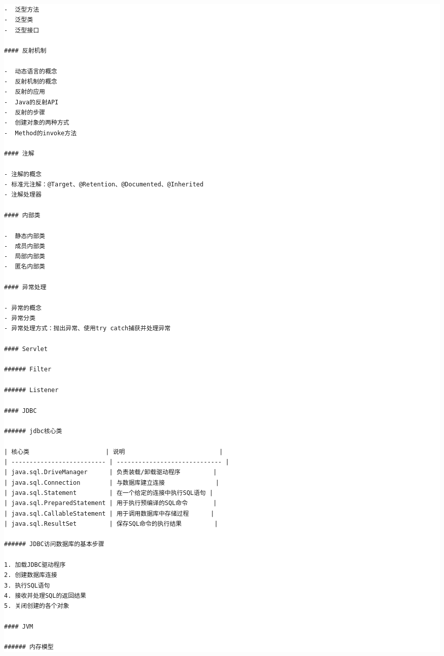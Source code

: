   ```
-  泛型方法 
-  泛型类 
-  泛型接口

#### 反射机制

-  动态语言的概念 
-  反射机制的概念 
-  反射的应用 
-  Java的反射API 
-  反射的步骤 
-  创建对象的两种方式 
-  Method的invoke方法 

#### 注解

- 注解的概念 
- 标准元注解：@Target、@Retention、@Documented、@Inherited 
- 注解处理器 

#### 内部类

-  静态内部类
-  成员内部类 
-  局部内部类 
-  匿名内部类 

#### 异常处理

- 异常的概念 
- 异常分类
- 异常处理方式：抛出异常、使用try catch捕获并处理异常 

#### Servlet

###### Filter

###### Listener

#### JDBC

###### jdbc核心类

| 核心类                     | 说明                          |
| -------------------------- | ----------------------------- |
| java.sql.DriveManager      | 负责装载/卸载驱动程序         |
| java.sql.Connection        | 与数据库建立连接              |
| java.sql.Statement         | 在一个给定的连接中执行SQL语句 |
| java.sql.PreparedStatement | 用于执行预编译的SQL命令       |
| java.sql.CallableStatement | 用于调用数据库中存储过程      |
| java.sql.ResultSet         | 保存SQL命令的执行结果         |

###### JDBC访问数据库的基本步骤

1. 加载JDBC驱动程序
2. 创建数据库连接
3. 执行SQL语句
4. 接收并处理SQL的返回结果
5. 关闭创建的各个对象

#### JVM

###### 内存模型
  ```